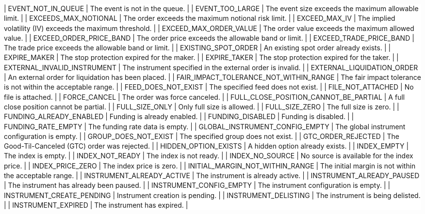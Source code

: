 | EVENT\_NOT\_IN\_QUEUE | The event is not in the queue. |
| EVENT\_TOO\_LARGE | The event size exceeds the maximum allowable limit. |
| EXCEEDS\_MAX\_NOTIONAL | The order exceeds the maximum notional risk limit. |
| EXCEED\_MAX\_IV | The implied volatility (IV) exceeds the maximum threshold. |
| EXCEED\_MAX\_ORDER\_VALUE | The order value exceeds the maximum allowed value. |
| EXCEED\_ORDER\_PRICE\_BAND | The order price exceeds the allowable band or limit. |
| EXCEED\_TRADE\_PRICE\_BAND | The trade price exceeds the allowable band or limit. |
| EXISTING\_SPOT\_ORDER | An existing spot order already exists. |
| EXPIRE\_MAKER | The stop protection expired for the maker. |
| EXPIRE\_TAKER | The stop protection expired for the taker. |
| EXTERNAL\_INVALID\_INSTRUMENT | The instrument specified in the external order is invalid. |
| EXTERNAL\_LIQUIDATION\_ORDER | An external order for liquidation has been placed. |
| FAIR\_IMPACT\_TOLERANCE\_NOT\_WITHIN\_RANGE | The fair impact tolerance is not within the acceptable range. |
| FEED\_DOES\_NOT\_EXIST | The specified feed does not exist. |
| FILE\_NOT\_ATTACHED | No file is attached. |
| FORCE\_CANCEL | The order was force canceled. |
| FULL\_CLOSE\_POSITION\_CANNOT\_BE\_PARTIAL | A full close position cannot be partial. |
| FULL\_SIZE\_ONLY | Only full size is allowed. |
| FULL\_SIZE\_ZERO | The full size is zero. |
| FUNDING\_ALREADY\_ENABLED | Funding is already enabled. |
| FUNDING\_DISABLED | Funding is disabled. |
| FUNDING\_RATE\_EMPTY | The funding rate data is empty. |
| GLOBAL\_INSTRUMENT\_CONFIG\_EMPTY | The global instrument configuration is empty. |
| GROUP\_DOES\_NOT\_EXIST | The specified group does not exist. |
| GTC\_ORDER\_REJECTED | The Good-Til-Canceled (GTC) order was rejected. |
| HIDDEN\_OPTION\_EXISTS | A hidden option already exists. |
| INDEX\_EMPTY | The index is empty. |
| INDEX\_NOT\_READY | The index is not ready. |
| INDEX\_NO\_SOURCE | No source is available for the index price. |
| INDEX\_PRICE\_ZERO | The index price is zero. |
| INITIAL\_MARGIN\_NOT\_WITHIN\_RANGE | The initial margin is not within the acceptable range. |
| INSTRUMENT\_ALREADY\_ACTIVE | The instrument is already active. |
| INSTRUMENT\_ALREADY\_PAUSED | The instrument has already been paused. |
| INSTRUMENT\_CONFIG\_EMPTY | The instrument configuration is empty. |
| INSTRUMENT\_CREATE\_PENDING | Instrument creation is pending. |
| INSTRUMENT\_DELISTING | The instrument is being delisted. |
| INSTRUMENT\_EXPIRED | The instrument has expired. |